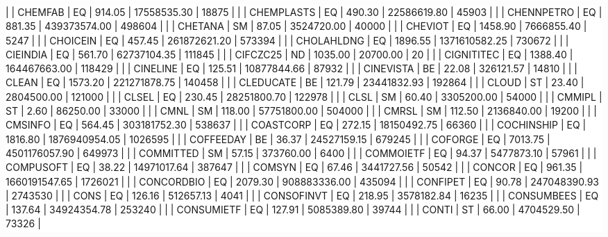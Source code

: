 |  | CHEMFAB | EQ | 914.05 | 17558535.30 | 18875 |
|  | CHEMPLASTS | EQ | 490.30 | 22586619.80 | 45903 |
|  | CHENNPETRO | EQ | 881.35 | 439373574.00 | 498604 |
|  | CHETANA | SM | 87.05 | 3524720.00 | 40000 |
|  | CHEVIOT | EQ | 1458.90 | 7666855.40 | 5247 |
|  | CHOICEIN | EQ | 457.45 | 261872621.20 | 573394 |
|  | CHOLAHLDNG | EQ | 1896.55 | 1371610582.25 | 730672 |
|  | CIEINDIA | EQ | 561.70 | 62737104.35 | 111845 |
|  | CIFCZC25 | ND | 1035.00 | 20700.00 | 20 |
|  | CIGNITITEC | EQ | 1388.40 | 164467663.00 | 118429 |
|  | CINELINE | EQ | 125.51 | 10877844.66 | 87932 |
|  | CINEVISTA | BE | 22.08 | 326121.57 | 14810 |
|  | CLEAN | EQ | 1573.20 | 221271878.75 | 140458 |
|  | CLEDUCATE | BE | 121.79 | 23441832.93 | 192864 |
|  | CLOUD | ST | 23.40 | 2804500.00 | 121000 |
|  | CLSEL | EQ | 230.45 | 28251800.70 | 122978 |
|  | CLSL | SM | 60.40 | 3305200.00 | 54000 |
|  | CMMIPL | ST | 2.60 | 86250.00 | 33000 |
|  | CMNL | SM | 118.00 | 57751800.00 | 504000 |
|  | CMRSL | SM | 112.50 | 2136840.00 | 19200 |
|  | CMSINFO | EQ | 564.45 | 303181752.30 | 538637 |
|  | COASTCORP | EQ | 272.15 | 18150492.75 | 66360 |
|  | COCHINSHIP | EQ | 1816.80 | 1876940954.05 | 1026595 |
|  | COFFEEDAY | BE | 36.37 | 24527159.15 | 679245 |
|  | COFORGE | EQ | 7013.75 | 4501176057.90 | 649973 |
|  | COMMITTED | SM | 57.15 | 373760.00 | 6400 |
|  | COMMOIETF | EQ | 94.37 | 5477873.10 | 57961 |
|  | COMPUSOFT | EQ | 38.22 | 14971017.64 | 387647 |
|  | COMSYN | EQ | 67.46 | 3441727.56 | 50542 |
|  | CONCOR | EQ | 961.35 | 1660191547.65 | 1726021 |
|  | CONCORDBIO | EQ | 2079.30 | 908883336.00 | 435094 |
|  | CONFIPET | EQ | 90.78 | 247048390.93 | 2743530 |
|  | CONS | EQ | 126.16 | 512657.13 | 4041 |
|  | CONSOFINVT | EQ | 218.95 | 3578182.84 | 16235 |
|  | CONSUMBEES | EQ | 137.64 | 34924354.78 | 253240 |
|  | CONSUMIETF | EQ | 127.91 | 5085389.80 | 39744 |
|  | CONTI | ST | 66.00 | 4704529.50 | 73326 |